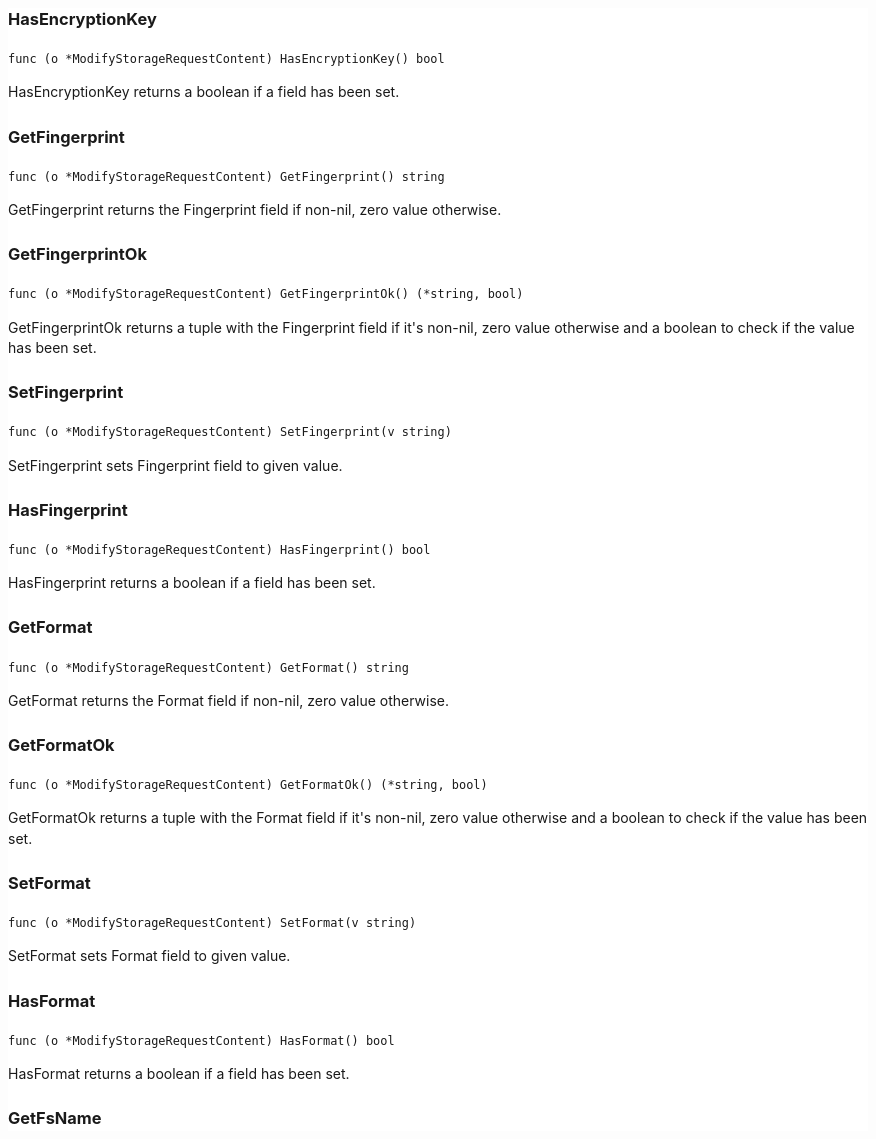 ### HasEncryptionKey

`func (o *ModifyStorageRequestContent) HasEncryptionKey() bool`

HasEncryptionKey returns a boolean if a field has been set.

### GetFingerprint

`func (o *ModifyStorageRequestContent) GetFingerprint() string`

GetFingerprint returns the Fingerprint field if non-nil, zero value otherwise.

### GetFingerprintOk

`func (o *ModifyStorageRequestContent) GetFingerprintOk() (*string, bool)`

GetFingerprintOk returns a tuple with the Fingerprint field if it's non-nil, zero value otherwise
and a boolean to check if the value has been set.

### SetFingerprint

`func (o *ModifyStorageRequestContent) SetFingerprint(v string)`

SetFingerprint sets Fingerprint field to given value.

### HasFingerprint

`func (o *ModifyStorageRequestContent) HasFingerprint() bool`

HasFingerprint returns a boolean if a field has been set.

### GetFormat

`func (o *ModifyStorageRequestContent) GetFormat() string`

GetFormat returns the Format field if non-nil, zero value otherwise.

### GetFormatOk

`func (o *ModifyStorageRequestContent) GetFormatOk() (*string, bool)`

GetFormatOk returns a tuple with the Format field if it's non-nil, zero value otherwise
and a boolean to check if the value has been set.

### SetFormat

`func (o *ModifyStorageRequestContent) SetFormat(v string)`

SetFormat sets Format field to given value.

### HasFormat

`func (o *ModifyStorageRequestContent) HasFormat() bool`

HasFormat returns a boolean if a field has been set.

### GetFsName
